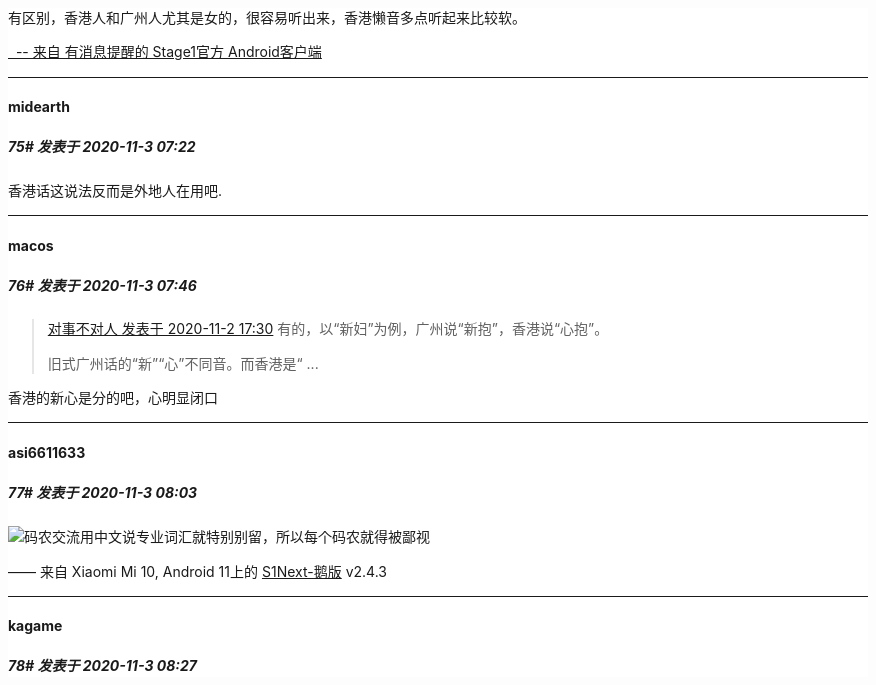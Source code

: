 


有区别，香港人和广州人尤其是女的，很容易听出来，香港懒音多点听起来比较软。

[  -- 来自 有消息提醒的 Stage1官方 Android客户端](https://www.coolapk.com/apk/140634)







*****

####  midearth  
##### 75#       发表于 2020-11-3 07:22




香港话这说法反而是外地人在用吧.







*****

####  macos  
##### 76#       发表于 2020-11-3 07:46



<blockquote><a href="httphttps://bbs.saraba1st.com/2b/forum.php?mod=redirect&amp;goto=findpost&amp;pid=49261215&amp;ptid=1969842" target="_blank">对事不对人 发表于 2020-11-2 17:30</a>
有的，以“新妇”为例，广州说“新抱”，香港说“心抱”。


旧式广州话的“新”“心”不同音。而香港是“ ...</blockquote>
香港的新心是分的吧，心明显闭口







*****

####  asi6611633  
##### 77#       发表于 2020-11-3 08:03



<img src="https://static.saraba1st.com/image/smiley/face2017/002.png" referrerpolicy="no-referrer">码农交流用中文说专业词汇就特别别留，所以每个码农就得被鄙视

—— 来自 Xiaomi Mi 10, Android 11上的 [S1Next-鹅版](https://github.com/ykrank/S1-Next/releases) v2.4.3







*****

####  kagame  
##### 78#       发表于 2020-11-3 08:27
